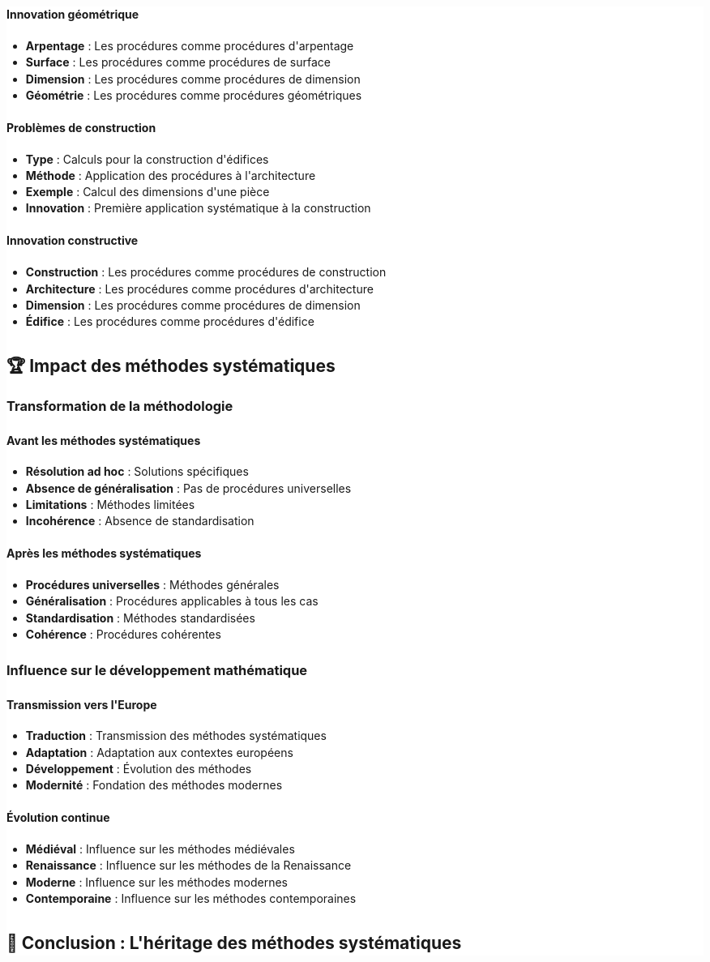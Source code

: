 #### **Innovation géométrique**
- **Arpentage** : Les procédures comme procédures d'arpentage
- **Surface** : Les procédures comme procédures de surface
- **Dimension** : Les procédures comme procédures de dimension
- **Géométrie** : Les procédures comme procédures géométriques

#### **Problèmes de construction**
- **Type** : Calculs pour la construction d'édifices
- **Méthode** : Application des procédures à l'architecture
- **Exemple** : Calcul des dimensions d'une pièce
- **Innovation** : Première application systématique à la construction

#### **Innovation constructive**
- **Construction** : Les procédures comme procédures de construction
- **Architecture** : Les procédures comme procédures d'architecture
- **Dimension** : Les procédures comme procédures de dimension
- **Édifice** : Les procédures comme procédures d'édifice

## 🏆 Impact des méthodes systématiques

### **Transformation de la méthodologie**

#### **Avant les méthodes systématiques**
- **Résolution ad hoc** : Solutions spécifiques
- **Absence de généralisation** : Pas de procédures universelles
- **Limitations** : Méthodes limitées
- **Incohérence** : Absence de standardisation

#### **Après les méthodes systématiques**
- **Procédures universelles** : Méthodes générales
- **Généralisation** : Procédures applicables à tous les cas
- **Standardisation** : Méthodes standardisées
- **Cohérence** : Procédures cohérentes

### **Influence sur le développement mathématique**

#### **Transmission vers l'Europe**
- **Traduction** : Transmission des méthodes systématiques
- **Adaptation** : Adaptation aux contextes européens
- **Développement** : Évolution des méthodes
- **Modernité** : Fondation des méthodes modernes

#### **Évolution continue**
- **Médiéval** : Influence sur les méthodes médiévales
- **Renaissance** : Influence sur les méthodes de la Renaissance
- **Moderne** : Influence sur les méthodes modernes
- **Contemporaine** : Influence sur les méthodes contemporaines

## 🎯 Conclusion : L'héritage des méthodes systématiques
